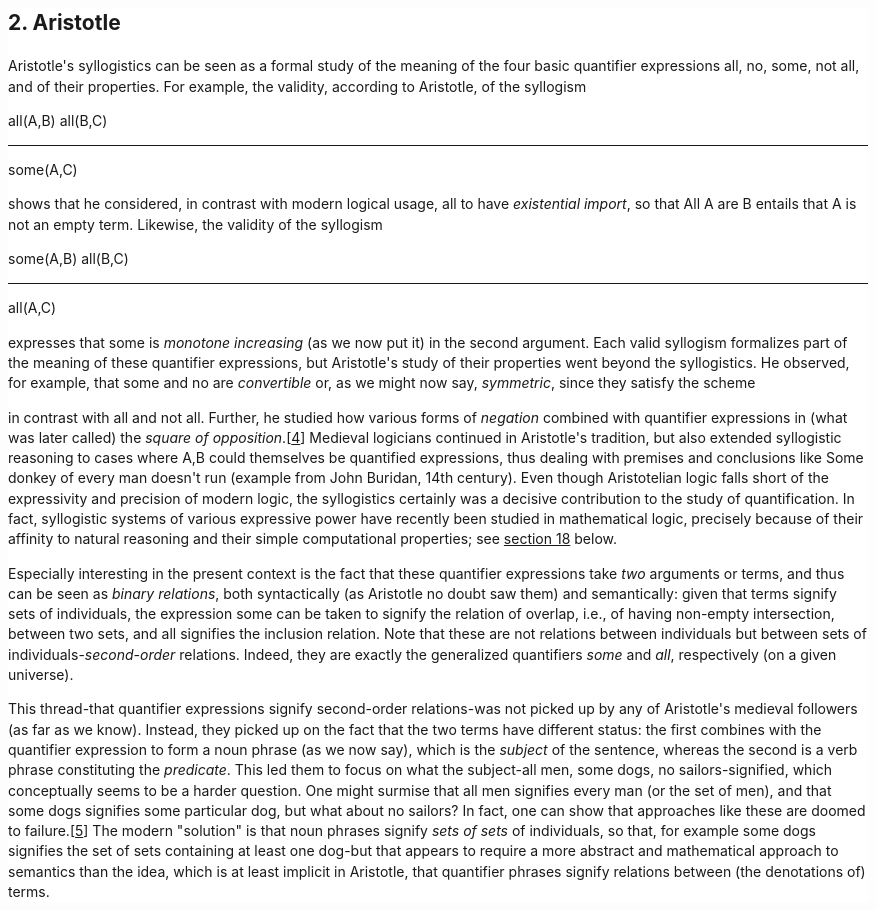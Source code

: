 ## 2\. Aristotle

Aristotle's syllogistics can be seen as a formal study of the meaning of the four basic quantifier expressions all, no, some, not all, and of their properties. For example, the validity, according to Aristotle, of the syllogism

all(A,B) all(B,C)

---

some(A,C)

shows that he considered, in contrast with modern logical usage, all to have *existential import*, so that All A are B entails that A is not an empty term. Likewise, the validity of the syllogism

some(A,B) all(B,C)

---

all(A,C)

expresses that some is *monotone increasing* (as we now put it) in the second argument. Each valid syllogism formalizes part of the meaning of these quantifier expressions, but Aristotle's study of their properties went beyond the syllogistics. He observed, for example, that some and no are *convertible* or, as we might now say, *symmetric*, since they satisfy the scheme

in contrast with all and not all. Further, he studied how various forms of *negation* combined with quantifier expressions in (what was later called) the *square of opposition*.\[[4][4]\] Medieval logicians continued in Aristotle's tradition, but also extended syllogistic reasoning to cases where A,B could themselves be quantified expressions, thus dealing with premises and conclusions like Some donkey of every man doesn't run (example from John Buridan, 14th century). Even though Aristotelian logic falls short of the expressivity and precision of modern logic, the syllogistics certainly was a decisive contribution to the study of quantification. In fact, syllogistic systems of various expressive power have recently been studied in mathematical logic, precisely because of their affinity to natural reasoning and their simple computational properties; see [section 18][5] below.

Especially interesting in the present context is the fact that these quantifier expressions take *two* arguments or terms, and thus can be seen as *binary relations*, both syntactically (as Aristotle no doubt saw them) and semantically: given that terms signify sets of individuals, the expression some can be taken to signify the relation of overlap, i.e., of having non-empty intersection, between two sets, and all signifies the inclusion relation. Note that these are not relations between individuals but between sets of individuals-*second-order* relations. Indeed, they are exactly the generalized quantifiers *some* and *all*, respectively (on a given universe).

This thread-that quantifier expressions signify second-order relations-was not picked up by any of Aristotle's medieval followers (as far as we know). Instead, they picked up on the fact that the two terms have different status: the first combines with the quantifier expression to form a noun phrase (as we now say), which is the *subject* of the sentence, whereas the second is a verb phrase constituting the *predicate*. This led them to focus on what the subject-all men, some dogs, no sailors-signified, which conceptually seems to be a harder question. One might surmise that all men signifies every man (or the set of men), and that some dogs signifies some particular dog, but what about no sailors? In fact, one can show that approaches like these are doomed to failure.\[[5][6]\] The modern "solution" is that noun phrases signify *sets of sets* of individuals, so that, for example some dogs signifies the set of sets containing at least one dog-but that appears to require a more abstract and mathematical approach to semantics than the idea, which is at least implicit in Aristotle, that quantifier phrases signify relations between (the denotations of) terms.


[1]: https://plato.stanford.edu/entries/generalized-quantifiers/notes.html#note-1
[2]: https://plato.stanford.edu/entries/generalized-quantifiers/notes.html#note-2
[3]: https://plato.stanford.edu/entries/generalized-quantifiers/notes.html#note-3
[4]: https://plato.stanford.edu/entries/generalized-quantifiers/notes.html#note-4
[5]: https://plato.stanford.edu/entries/generalized-quantifiers/#QuanCogn
[6]: https://plato.stanford.edu/entries/generalized-quantifiers/notes.html#note-5
[7]: https://plato.stanford.edu/entries/generalized-quantifiers/#ex-all
[8]: https://plato.stanford.edu/entries/generalized-quantifiers/#ex-some
[9]: https://plato.stanford.edu/entries/generalized-quantifiers/#ex-all
[10]: https://plato.stanford.edu/entries/generalized-quantifiers/#ex-some
[11]: https://plato.stanford.edu/entries/generalized-quantifiers/notes.html#note-6
[12]: https://plato.stanford.edu/entries/generalized-quantifiers/#ex-Qsyn
[13]: https://plato.stanford.edu/entries/generalized-quantifiers/#ex-Qsem
[14]: https://plato.stanford.edu/entries/generalized-quantifiers/notes.html#note-7
[15]: https://plato.stanford.edu/entries/generalized-quantifiers/notes.html#note-8
[16]: https://plato.stanford.edu/entries/generalized-quantifiers/notes.html#note-9
[17]: https://plato.stanford.edu/entries/generalized-quantifiers/notes.html#note-10
[18]: https://plato.stanford.edu/entries/generalized-quantifiers/#PolyNatuLangQuan
[19]: https://plato.stanford.edu/entries/generalized-quantifiers/#mjx-eqn-ex-qlist3
[20]: https://plato.stanford.edu/entries/generalized-quantifiers/#mjx-eqn-ex-qlist1
[21]: https://plato.stanford.edu/entries/generalized-quantifiers/#mjx-eqn-ex-qlist3
[22]: https://plato.stanford.edu/entries/generalized-quantifiers/notes.html#note-11
[23]: https://plato.stanford.edu/entries/generalized-quantifiers/#GeneQuanArbiType
[24]: https://plato.stanford.edu/entries/generalized-quantifiers/notes.html#note-12
[25]: https://plato.stanford.edu/entries/generalized-quantifiers/notes.html#note-13
[26]: https://plato.stanford.edu/entries/generalized-quantifiers/notes.html#note-14
[27]: https://plato.stanford.edu/entries/generalized-quantifiers/#ex-rel1
[28]: https://plato.stanford.edu/entries/generalized-quantifiers/notes.html#note-15
[29]: https://plato.stanford.edu/entries/generalized-quantifiers/notes.html#note-16
[30]: https://plato.stanford.edu/entries/generalized-quantifiers/notes.html#note-17
[31]: https://plato.stanford.edu/entries/generalized-quantifiers/notes.html#note-18
[32]: https://plato.stanford.edu/entries/generalized-quantifiers/notes.html#note-19
[33]: https://plato.stanford.edu/entries/generalized-quantifiers/#GeneQuanArbiType
[34]: https://plato.stanford.edu/entries/generalized-quantifiers/#Rela
[35]: https://plato.stanford.edu/entries/generalized-quantifiers/notes.html#note-20
[36]: https://plato.stanford.edu/entries/generalized-quantifiers/notes.html#note-21
[37]: https://plato.stanford.edu/entries/generalized-quantifiers/notes.html#note-22
[38]: https://plato.stanford.edu/entries/generalized-quantifiers/#ex-npvp
[39]: https://plato.stanford.edu/entries/generalized-quantifiers/#ex-npvp
[40]: https://plato.stanford.edu/entries/generalized-quantifiers/#ex-john3
[41]: https://plato.stanford.edu/entries/generalized-quantifiers/#mjx-eqn-ex-qlist3
[42]: https://plato.stanford.edu/entries/generalized-quantifiers/#Rela
[43]: https://plato.stanford.edu/entries/generalized-quantifiers/notes.html#note-23
[44]: https://plato.stanford.edu/entries/generalized-quantifiers/#mjx-eqn-ex-qlist2
[45]: https://plato.stanford.edu/entries/generalized-quantifiers/#mjx-eqn-ex-qlist4
[46]: https://plato.stanford.edu/entries/generalized-quantifiers/notes.html#note-24
[47]: https://plato.stanford.edu/entries/generalized-quantifiers/#mjx-eqn-QA
[48]: https://plato.stanford.edu/entries/generalized-quantifiers/#mjx-eqn-ex-qlist1
[49]: https://plato.stanford.edu/entries/generalized-quantifiers/#Aris
[50]: https://plato.stanford.edu/entries/generalized-quantifiers/notes.html#note-25
[51]: https://plato.stanford.edu/entries/generalized-quantifiers/notes.html#note-26
[52]: https://plato.stanford.edu/entries/generalized-quantifiers/notes.html#note-27
[53]: https://plato.stanford.edu/entries/generalized-quantifiers/#QuanCogn
[54]: https://plato.stanford.edu/entries/generalized-quantifiers/notes.html#note-28
[55]: https://plato.stanford.edu/entries/generalized-quantifiers/notes.html#note-29
[56]: https://plato.stanford.edu/entries/generalized-quantifiers/#ex-poss1
[57]: https://plato.stanford.edu/entries/generalized-quantifiers/#ex-except1
[58]: https://plato.stanford.edu/entries/generalized-quantifiers/notes.html#note-30
[59]: https://plato.stanford.edu/entries/generalized-quantifiers/notes.html#note-31
[60]: https://plato.stanford.edu/entries/generalized-quantifiers/#ex-film
[61]: https://plato.stanford.edu/entries/generalized-quantifiers/notes.html#note-32
[62]: https://plato.stanford.edu/entries/generalized-quantifiers/#ex-res
[63]: https://plato.stanford.edu/entries/generalized-quantifiers/#ex-res1
[64]: https://plato.stanford.edu/entries/generalized-quantifiers/notes.html#note-33
[65]: https://plato.stanford.edu/entries/generalized-quantifiers/#ex-recip2
[66]: https://plato.stanford.edu/entries/generalized-quantifiers/notes.html#note-34
[67]: https://plato.stanford.edu/entries/generalized-quantifiers/#ex-boysgirls
[68]: https://plato.stanford.edu/entries/generalized-quantifiers/#ex-bwbr
[69]: https://plato.stanford.edu/entries/generalized-quantifiers/notes.html#note-35
[70]: https://plato.stanford.edu/entries/generalized-quantifiers/notes.html#note-21
[71]: https://plato.stanford.edu/entries/generalized-quantifiers/#ex-res
[72]: https://plato.stanford.edu/entries/generalized-quantifiers/notes.html#note-36
[73]: https://plato.stanford.edu/entries/generalized-quantifiers/notes.html#note-37
[74]: https://plato.stanford.edu/entries/generalized-quantifiers/notes.html#note-38
[75]: https://plato.stanford.edu/entries/generalized-quantifiers/notes.html#note-39
[76]: https://plato.stanford.edu/entries/generalized-quantifiers/notes.html#note-40
[77]: https://plato.stanford.edu/entries/generalized-quantifiers/#SymmMono
[78]: https://plato.stanford.edu/entries/generalized-quantifiers/#ex-foreign
[79]: https://plato.stanford.edu/entries/generalized-quantifiers/notes.html#note-41
[80]: https://plato.stanford.edu/entries/generalized-quantifiers/#Aris
[81]: https://plato.stanford.edu/entries/generalized-quantifiers/notes.html#note-42
[82]: https://plato.stanford.edu/entries/generalized-quantifiers/notes.html#note-43
[83]: https://plato.stanford.edu/entries/generalized-quantifiers/#ex-boysgirls
[84]: https://plato.stanford.edu/entries/generalized-quantifiers/#GeneQuanComp
[85]: https://plato.stanford.edu/entries/generalized-quantifiers/notes.html#note-44
[86]: https://plato.stanford.edu/entries/generalized-quantifiers/#ex-res
[87]: https://plato.stanford.edu/entries/generalized-quantifiers/#ex-film
[88]: https://plato.stanford.edu/entries/generalized-quantifiers/#ex-recip
[89]: https://plato.stanford.edu/entries/generalized-quantifiers/#ex-recip2
[90]: https://plato.stanford.edu/entries/generalized-quantifiers/#GeneQuanComp
[91]: https://plato.stanford.edu/entries/generalized-quantifiers/#PolyNatuLangQuan
[92]: https://plato.stanford.edu/entries/generalized-quantifiers/notes.html#note-45
